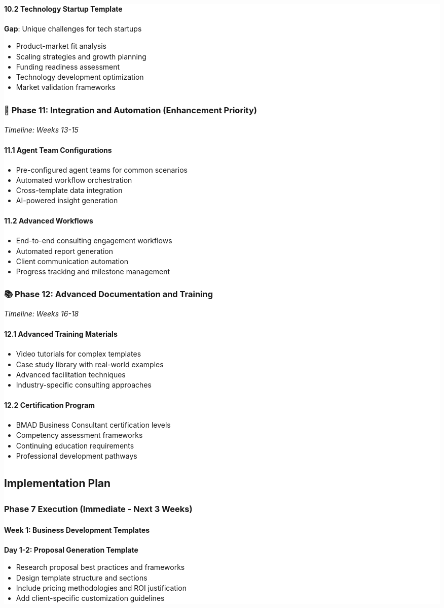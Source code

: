 #### 10.2 Technology Startup Template
**Gap**: Unique challenges for tech startups
- Product-market fit analysis
- Scaling strategies and growth planning
- Funding readiness assessment
- Technology development optimization
- Market validation frameworks

### 🔧 **Phase 11: Integration and Automation (Enhancement Priority)**
*Timeline: Weeks 13-15*

#### 11.1 Agent Team Configurations
- Pre-configured agent teams for common scenarios
- Automated workflow orchestration
- Cross-template data integration
- AI-powered insight generation

#### 11.2 Advanced Workflows
- End-to-end consulting engagement workflows
- Automated report generation
- Client communication automation
- Progress tracking and milestone management

### 📚 **Phase 12: Advanced Documentation and Training**
*Timeline: Weeks 16-18*

#### 12.1 Advanced Training Materials
- Video tutorials for complex templates
- Case study library with real-world examples
- Advanced facilitation techniques
- Industry-specific consulting approaches

#### 12.2 Certification Program
- BMAD Business Consultant certification levels
- Competency assessment frameworks
- Continuing education requirements
- Professional development pathways

## Implementation Plan

### **Phase 7 Execution (Immediate - Next 3 Weeks)**

#### Week 1: Business Development Templates
**Day 1-2: Proposal Generation Template**
- Research proposal best practices and frameworks
- Design template structure and sections
- Include pricing methodologies and ROI justification
- Add client-specific customization guidelines
